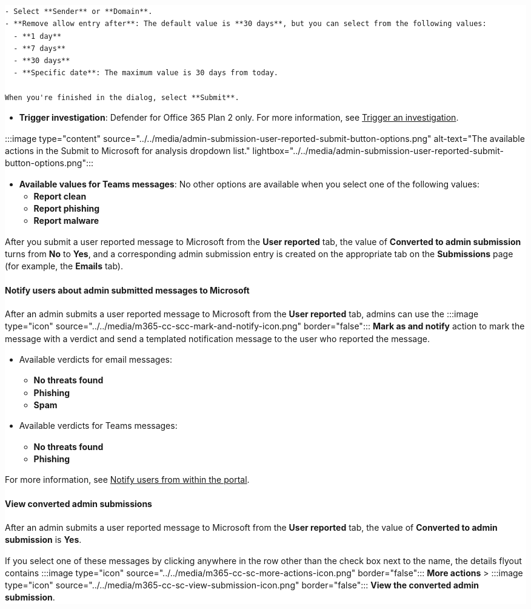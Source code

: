     - Select **Sender** or **Domain**.
    - **Remove allow entry after**: The default value is **30 days**, but you can select from the following values:
      - **1 day**
      - **7 days**
      - **30 days**
      - **Specific date**: The maximum value is 30 days from today.

    When you're finished in the dialog, select **Submit**.

  - **Trigger investigation**: Defender for Office 365 Plan 2 only. For more information, see [Trigger an investigation](air-about-office.md#example-a-security-administrator-triggers-an-investigation-from-threat-explorer).

  :::image type="content" source="../../media/admin-submission-user-reported-submit-button-options.png" alt-text="The available actions in the Submit to Microsoft for analysis dropdown list." lightbox="../../media/admin-submission-user-reported-submit-button-options.png":::

- **Available values for Teams messages**: No other options are available when you select one of the following values:
  - **Report clean**
  - **Report phishing**
  - **Report malware**

After you submit a user reported message to Microsoft from the **User reported** tab, the value of **Converted to admin submission** turns from **No** to **Yes**, and a corresponding admin submission entry is created on the appropriate tab on the **Submissions** page (for example, the **Emails** tab).

#### Notify users about admin submitted messages to Microsoft

After an admin submits a user reported message to Microsoft from the **User reported** tab, admins can use the :::image type="icon" source="../../media/m365-cc-scc-mark-and-notify-icon.png" border="false"::: **Mark as and notify** action to mark the message with a verdict and send a templated notification message to the user who reported the message.

- Available verdicts for email messages:
  - **No threats found**
  - **Phishing**
  - **Spam**

- Available verdicts for Teams messages:
  - **No threats found**
  - **Phishing**

For more information, see [Notify users from within the portal](submissions-admin-review-user-reported-messages.md#notify-users-from-within-the-portal).

#### View converted admin submissions

After an admin submits a user reported message to Microsoft from the **User reported** tab, the value of **Converted to admin submission** is **Yes**.

If you select one of these messages by clicking anywhere in the row other than the check box next to the name, the details flyout contains :::image type="icon" source="../../media/m365-cc-sc-more-actions-icon.png" border="false"::: **More actions** \> :::image type="icon" source="../../media/m365-cc-sc-view-submission-icon.png" border="false"::: **View the converted admin submission**.
